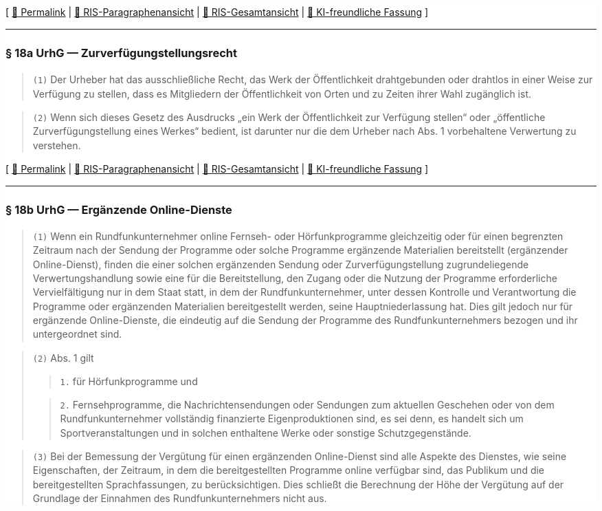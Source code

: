 \[ [🔗 Permalink](https://github.com/clairexen/LawAT/blob/main/files/BG.UrhG.md#-18-urhg--vortrags--aufführungs--und-vorführungsrecht) | [📜 RIS-Paragraphenansicht](http://www.ris.bka.gv.at/NormDokument.wxe?Abfrage=Bundesnormen&Gesetzesnummer=10001848&Paragraf=18) | [📖 RIS-Gesamtansicht](https://ris.bka.gv.at/GeltendeFassung.wxe?Abfrage=Bundesnormen&Gesetzesnummer=10001848#MainContent_DocumentRepeater_BundesnormenCompleteNormDocumentData_22_TextContainer_22) | [🤖 KI-freundliche Fassung](https://github.com/clairexen/LawAT/blob/main/files/BG.UrhG.001.md#-18-urhg--vortrags--aufführungs--und-vorführungsrecht) \]

----

### § 18a UrhG — Zurverfügungstellungsrecht

> `(1)` Der Urheber hat das ausschließliche Recht, das Werk der Öffentlichkeit drahtgebunden oder drahtlos in einer Weise zur Verfügung zu stellen, dass es Mitgliedern der Öffentlichkeit von Orten und zu Zeiten ihrer Wahl zugänglich ist\.

> `(2)` Wenn sich dieses Gesetz des Ausdrucks „ein Werk der Öffentlichkeit zur Verfügung stellen“ oder „öffentliche Zurverfügungstellung eines Werkes“ bedient, ist darunter nur die dem Urheber nach Abs\. 1 vorbehaltene Verwertung zu verstehen\.

\[ [🔗 Permalink](https://github.com/clairexen/LawAT/blob/main/files/BG.UrhG.md#-18a-urhg--zurverfügungstellungsrecht) | [📜 RIS-Paragraphenansicht](http://www.ris.bka.gv.at/NormDokument.wxe?Abfrage=Bundesnormen&Gesetzesnummer=10001848&Paragraf=18a) | [📖 RIS-Gesamtansicht](https://ris.bka.gv.at/GeltendeFassung.wxe?Abfrage=Bundesnormen&Gesetzesnummer=10001848#MainContent_DocumentRepeater_BundesnormenCompleteNormDocumentData_23_TextContainer_23) | [🤖 KI-freundliche Fassung](https://github.com/clairexen/LawAT/blob/main/files/BG.UrhG.001.md#-18a-urhg--zurverfügungstellungsrecht) \]

----

### § 18b UrhG — Ergänzende Online-Dienste

> `(1)` Wenn ein Rundfunkunternehmer online Fernseh\- oder Hörfunkprogramme gleichzeitig oder für einen begrenzten Zeitraum nach der Sendung der Programme oder solche Programme ergänzende Materialien bereitstellt \(ergänzender Online\-Dienst\), finden die einer solchen ergänzenden Sendung oder Zurverfügungstellung zugrundeliegende Verwertungshandlung sowie eine für die Bereitstellung, den Zugang oder die Nutzung der Programme erforderliche Vervielfältigung nur in dem Staat statt, in dem der Rundfunkunternehmer, unter dessen Kontrolle und Verantwortung die Programme oder ergänzenden Materialien bereitgestellt werden, seine Hauptniederlassung hat\. Dies gilt jedoch nur für ergänzende Online\-Dienste, die eindeutig auf die Sendung der Programme des Rundfunkunternehmers bezogen und ihr untergeordnet sind\.

> `(2)` Abs\. 1 gilt
>
>> `1.` für Hörfunkprogramme und
>
>> `2.` Fernsehprogramme, die Nachrichtensendungen oder Sendungen zum aktuellen Geschehen oder von dem Rundfunkunternehmer vollständig finanzierte Eigenproduktionen sind, es sei denn, es handelt sich um Sportveranstaltungen und in solchen enthaltene Werke oder sonstige Schutzgegenstände\.

> `(3)` Bei der Bemessung der Vergütung für einen ergänzenden Online\-Dienst sind alle Aspekte des Dienstes, wie seine Eigenschaften, der Zeitraum, in dem die bereitgestellten Programme online verfügbar sind, das Publikum und die bereitgestellten Sprachfassungen, zu berücksichtigen\. Dies schließt die Berechnung der Höhe der Vergütung auf der Grundlage der Einnahmen des Rundfunkunternehmers nicht aus\.
